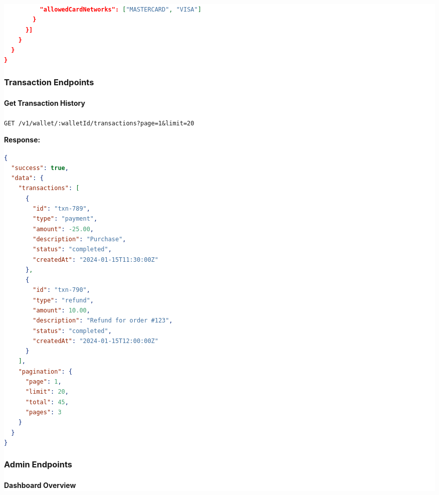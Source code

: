 ```json
          "allowedCardNetworks": ["MASTERCARD", "VISA"]
        }
      }]
    }
  }
}
```

### Transaction Endpoints

#### Get Transaction History

```http
GET /v1/wallet/:walletId/transactions?page=1&limit=20
```

**Response:**
```json
{
  "success": true,
  "data": {
    "transactions": [
      {
        "id": "txn-789",
        "type": "payment",
        "amount": -25.00,
        "description": "Purchase",
        "status": "completed",
        "createdAt": "2024-01-15T11:30:00Z"
      },
      {
        "id": "txn-790",
        "type": "refund",
        "amount": 10.00,
        "description": "Refund for order #123",
        "status": "completed",
        "createdAt": "2024-01-15T12:00:00Z"
      }
    ],
    "pagination": {
      "page": 1,
      "limit": 20,
      "total": 45,
      "pages": 3
    }
  }
}
```

### Admin Endpoints

#### Dashboard Overview
